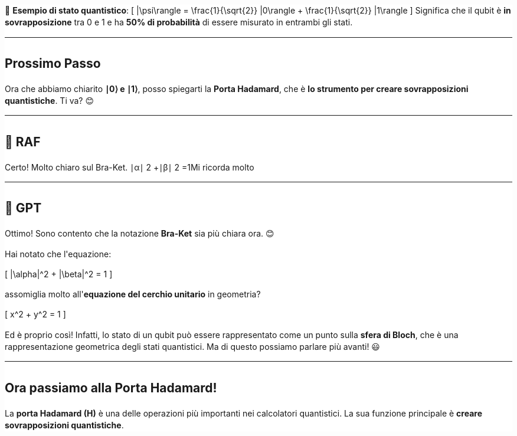 🔹 **Esempio di stato quantistico**:
\[
|\psi\rangle = \frac{1}{\sqrt{2}} |0\rangle + \frac{1}{\sqrt{2}} |1\rangle
\]
Significa che il qubit è **in sovrapposizione** tra 0 e 1 e ha **50% di probabilità** di essere misurato in entrambi gli stati.

---

## **Prossimo Passo**
Ora che abbiamo chiarito **∣0⟩ e ∣1⟩**, posso spiegarti la **Porta Hadamard**, che è **lo strumento per creare sovrapposizioni quantistiche**. Ti va? 😊

---

## 👤 **RAF**

Certo! Molto chiaro sul Bra-Ket.
∣α∣ 
2
 +∣β∣ 
2
 =1Mi ricorda molto

---

## 🤖 **GPT**

Ottimo! Sono contento che la notazione **Bra-Ket** sia più chiara ora. 😊

Hai notato che l'equazione:

\[
|\alpha|^2 + |\beta|^2 = 1
\]

assomiglia molto all'**equazione del cerchio unitario** in geometria?

\[
x^2 + y^2 = 1
\]

Ed è proprio così! Infatti, lo stato di un qubit può essere rappresentato come un punto sulla **sfera di Bloch**, che è una rappresentazione geometrica degli stati quantistici. Ma di questo possiamo parlare più avanti! 😃

---

## **Ora passiamo alla Porta Hadamard!**
La **porta Hadamard (H)** è una delle operazioni più importanti nei calcolatori quantistici. La sua funzione principale è **creare sovrapposizioni quantistiche**.
